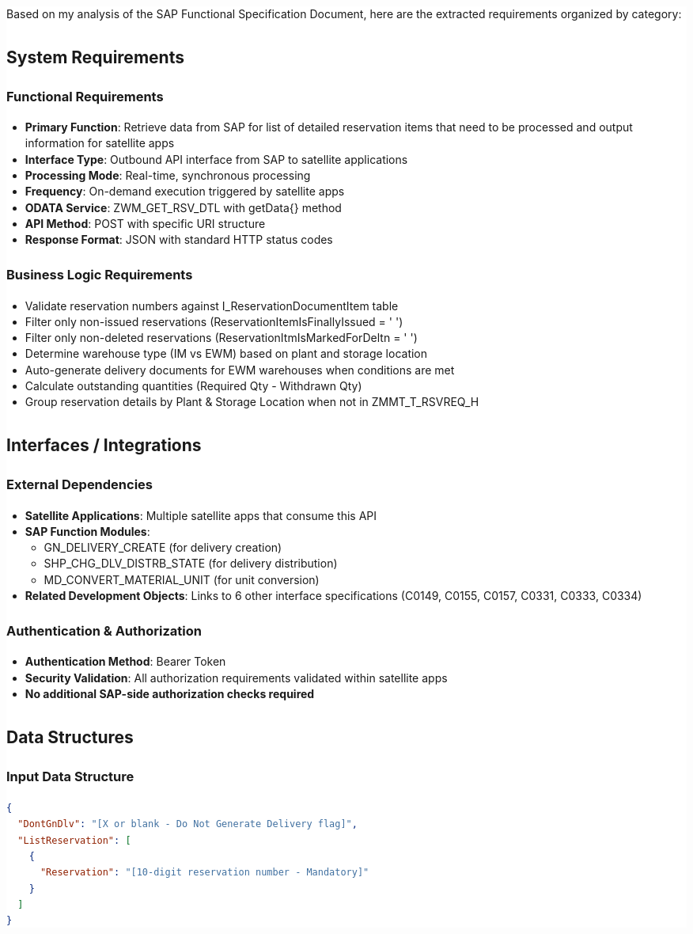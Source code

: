 Based on my analysis of the SAP Functional Specification Document, here are the extracted requirements organized by category:

## **System Requirements**

### **Functional Requirements**
- **Primary Function**: Retrieve data from SAP for list of detailed reservation items that need to be processed and output information for satellite apps
- **Interface Type**: Outbound API interface from SAP to satellite applications
- **Processing Mode**: Real-time, synchronous processing
- **Frequency**: On-demand execution triggered by satellite apps
- **ODATA Service**: ZWM_GET_RSV_DTL with getData{} method
- **API Method**: POST with specific URI structure
- **Response Format**: JSON with standard HTTP status codes

### **Business Logic Requirements**
- Validate reservation numbers against I_ReservationDocumentItem table
- Filter only non-issued reservations (ReservationItemIsFinallyIssued = ' ')
- Filter only non-deleted reservations (ReservationItmIsMarkedForDeltn = ' ')
- Determine warehouse type (IM vs EWM) based on plant and storage location
- Auto-generate delivery documents for EWM warehouses when conditions are met
- Calculate outstanding quantities (Required Qty - Withdrawn Qty)
- Group reservation details by Plant & Storage Location when not in ZMMT_T_RSVREQ_H

## **Interfaces / Integrations**

### **External Dependencies**
- **Satellite Applications**: Multiple satellite apps that consume this API
- **SAP Function Modules**: 
  - GN_DELIVERY_CREATE (for delivery creation)
  - SHP_CHG_DLV_DISTRB_STATE (for delivery distribution)
  - MD_CONVERT_MATERIAL_UNIT (for unit conversion)
- **Related Development Objects**: Links to 6 other interface specifications (C0149, C0155, C0157, C0331, C0333, C0334)

### **Authentication & Authorization**
- **Authentication Method**: Bearer Token
- **Security Validation**: All authorization requirements validated within satellite apps
- **No additional SAP-side authorization checks required**

## **Data Structures**

### **Input Data Structure**
```json
{
  "DontGnDlv": "[X or blank - Do Not Generate Delivery flag]",
  "ListReservation": [
    {
      "Reservation": "[10-digit reservation number - Mandatory]"
    }
  ]
}
```
